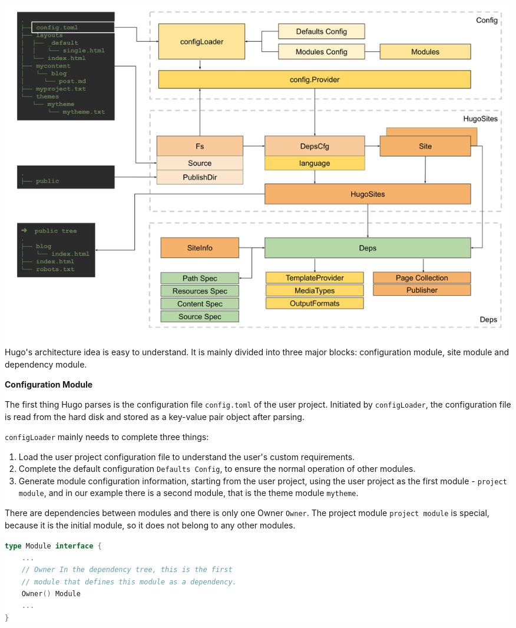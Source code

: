 ![Hugo Arch](images/3.0-hugo-arch.svg)

Hugo's architecture idea is easy to understand. 
It is mainly divided into three major blocks: configuration module, site module and dependency module.

**Configuration Module**

The first thing Hugo parses is the configuration file `config.toml` of the user project.
Initiated by `configLoader`, the configuration file is read from the hard disk and stored as a key-value pair object after parsing.

`configLoader` mainly needs to complete three things:
1. Load the user project configuration file to understand the user's custom requirements.
2. Complete the default configuration `Defaults Config`, to ensure the normal operation of other modules.
3. Generate module configuration information, starting from the user project, using the user project as the first module - `project module`, and in our example there is a second module, that is the theme module `mytheme`.

There are dependencies between modules and there is only one Owner `Owner`.
The project module `project module` is special, because it is the initial module, so it does not belong to any other modules.

```go
type Module interface {
	...
	// Owner In the dependency tree, this is the first 
	// module that defines this module as a dependency.
	Owner() Module
	...
}
```
